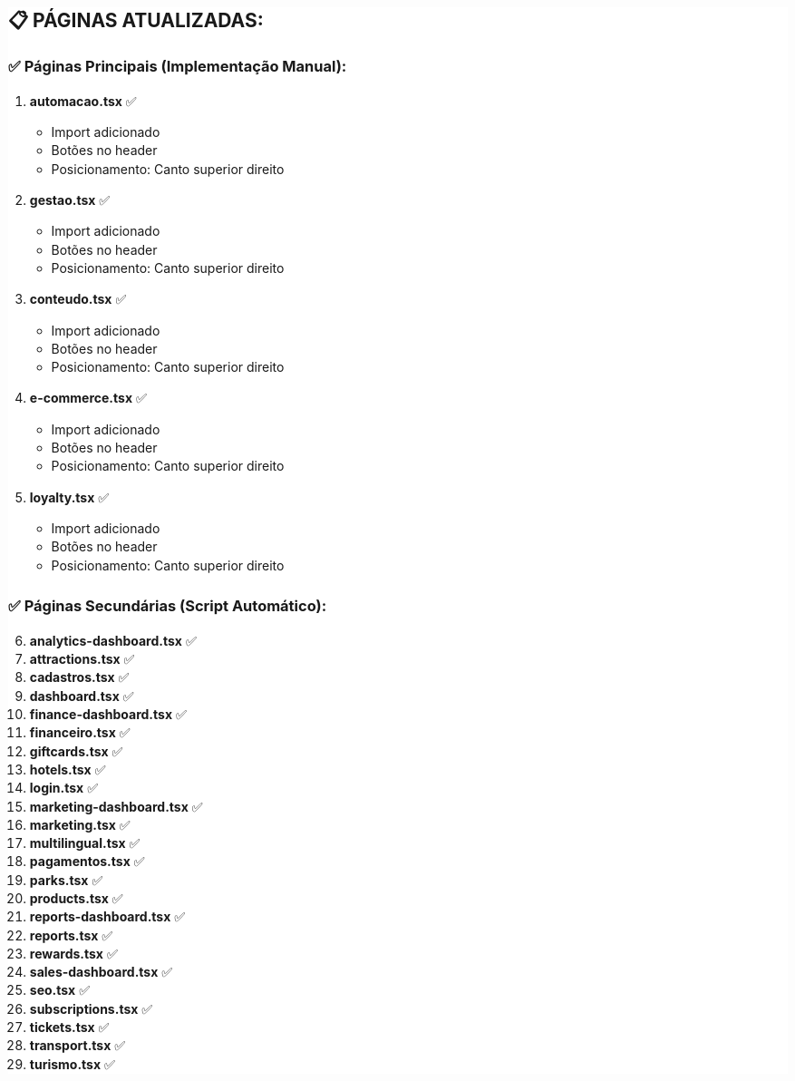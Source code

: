 
## **📋 PÁGINAS ATUALIZADAS:**

### **✅ Páginas Principais (Implementação Manual):**

1. **automacao.tsx** ✅
   - Import adicionado
   - Botões no header
   - Posicionamento: Canto superior direito

2. **gestao.tsx** ✅
   - Import adicionado
   - Botões no header
   - Posicionamento: Canto superior direito

3. **conteudo.tsx** ✅
   - Import adicionado
   - Botões no header
   - Posicionamento: Canto superior direito

4. **e-commerce.tsx** ✅
   - Import adicionado
   - Botões no header
   - Posicionamento: Canto superior direito

5. **loyalty.tsx** ✅
   - Import adicionado
   - Botões no header
   - Posicionamento: Canto superior direito

### **✅ Páginas Secundárias (Script Automático):**

6. **analytics-dashboard.tsx** ✅
7. **attractions.tsx** ✅
8. **cadastros.tsx** ✅
9. **dashboard.tsx** ✅
10. **finance-dashboard.tsx** ✅
11. **financeiro.tsx** ✅
12. **giftcards.tsx** ✅
13. **hotels.tsx** ✅
14. **login.tsx** ✅
15. **marketing-dashboard.tsx** ✅
16. **marketing.tsx** ✅
17. **multilingual.tsx** ✅
18. **pagamentos.tsx** ✅
19. **parks.tsx** ✅
20. **products.tsx** ✅
21. **reports-dashboard.tsx** ✅
22. **reports.tsx** ✅
23. **rewards.tsx** ✅
24. **sales-dashboard.tsx** ✅
25. **seo.tsx** ✅
26. **subscriptions.tsx** ✅
27. **tickets.tsx** ✅
28. **transport.tsx** ✅
29. **turismo.tsx** ✅
